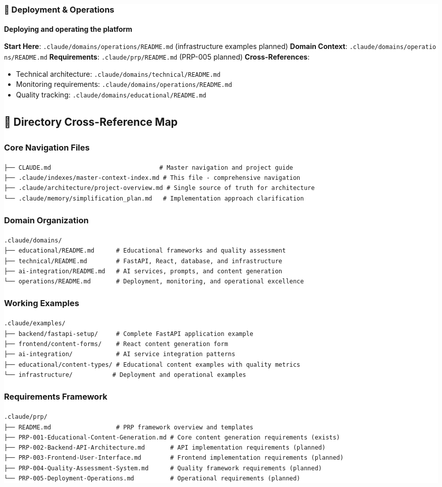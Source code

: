 ### 🚀 Deployment & Operations
**Deploying and operating the platform**

**Start Here**: `.claude/domains/operations/README.md` (infrastructure examples planned)
**Domain Context**: `.claude/domains/operations/README.md`
**Requirements**: `.claude/prp/README.md` (PRP-005 planned)
**Cross-References**:
- Technical architecture: `.claude/domains/technical/README.md`
- Monitoring requirements: `.claude/domains/operations/README.md`
- Quality tracking: `.claude/domains/educational/README.md`

## 📁 Directory Cross-Reference Map

### Core Navigation Files
```
├── CLAUDE.md                              # Master navigation and project guide
├── .claude/indexes/master-context-index.md # This file - comprehensive navigation
├── .claude/architecture/project-overview.md # Single source of truth for architecture
└── .claude/memory/simplification_plan.md   # Implementation approach clarification
```

### Domain Organization
```
.claude/domains/
├── educational/README.md      # Educational frameworks and quality assessment
├── technical/README.md        # FastAPI, React, database, and infrastructure
├── ai-integration/README.md   # AI services, prompts, and content generation
└── operations/README.md       # Deployment, monitoring, and operational excellence
```

### Working Examples
```
.claude/examples/
├── backend/fastapi-setup/     # Complete FastAPI application example
├── frontend/content-forms/    # React content generation form
├── ai-integration/            # AI service integration patterns
├── educational/content-types/ # Educational content examples with quality metrics
└── infrastructure/           # Deployment and operational examples
```

### Requirements Framework
```
.claude/prp/
├── README.md                  # PRP framework overview and templates
├── PRP-001-Educational-Content-Generation.md # Core content generation requirements (exists)
├── PRP-002-Backend-API-Architecture.md       # API implementation requirements (planned)
├── PRP-003-Frontend-User-Interface.md        # Frontend implementation requirements (planned)
├── PRP-004-Quality-Assessment-System.md      # Quality framework requirements (planned)
└── PRP-005-Deployment-Operations.md          # Operational requirements (planned)
```
